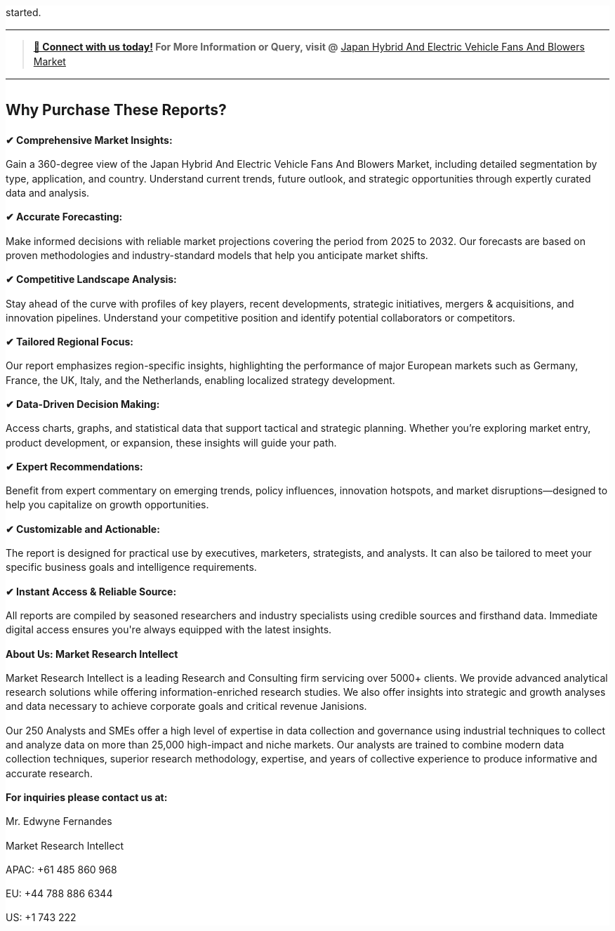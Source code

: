 started.</p><hr /><blockquote><p><span class="font-[700]"><strong><a href="https://www.marketresearchintellect.com/product/hybrid-and-electric-vehicle-fans-and-blowers-market-size-and-forecast/?utm_source=Linkedin&utm_medium=047">📩 Connect with us today!</a> For More Information or Query, visit&nbsp;@</strong>&nbsp;</span><span class="font-[700]"><a href="https://www.marketresearchintellect.com/product/hybrid-and-electric-vehicle-fans-and-blowers-market-size-and-forecast/?utm_source=Linkedin&utm_medium=047" target="_blank" data-tracking-control-name="article-ssr-frontend-pulse_little-text-block" data-tracking-will-navigate="" data-test-link="">Japan Hybrid And Electric Vehicle Fans And Blowers Market</a></span></p></blockquote><hr /><h2>Why Purchase These Reports?</h2><p><strong>✔ Comprehensive Market Insights:</strong></p><p>Gain a 360-degree view of the Japan Hybrid And Electric Vehicle Fans And Blowers Market, including detailed segmentation by type, application, and country. Understand current trends, future outlook, and strategic opportunities through expertly curated data and analysis.</p><p><strong>✔ Accurate Forecasting:</strong></p><p>Make informed decisions with reliable market projections covering the period from 2025 to 2032. Our forecasts are based on proven methodologies and industry-standard models that help you anticipate market shifts.</p><p><strong>✔ Competitive Landscape Analysis:</strong></p><p>Stay ahead of the curve with profiles of key players, recent developments, strategic initiatives, mergers &amp; acquisitions, and innovation pipelines. Understand your competitive position and identify potential collaborators or competitors.</p><p><strong>✔ Tailored Regional Focus:</strong></p><p>Our report emphasizes region-specific insights, highlighting the performance of major European markets such as Germany, France, the UK, Italy, and the Netherlands, enabling localized strategy development.</p><p><strong>✔ Data-Driven Decision Making:</strong></p><p>Access charts, graphs, and statistical data that support tactical and strategic planning. Whether you&rsquo;re exploring market entry, product development, or expansion, these insights will guide your path.</p><p><strong>✔ Expert Recommendations:</strong></p><p>Benefit from expert commentary on emerging trends, policy influences, innovation hotspots, and market disruptions&mdash;designed to help you capitalize on growth opportunities.</p><p><strong>✔ Customizable and Actionable:</strong></p><p>The report is designed for practical use by executives, marketers, strategists, and analysts. It can also be tailored to meet your specific business goals and intelligence requirements.</p><p><strong>✔ Instant Access &amp; Reliable Source:</strong></p><p>All reports are compiled by seasoned researchers and industry specialists using credible sources and firsthand data. Immediate digital access ensures you're always equipped with the latest insights.</p><p><strong><span class="font-[700]">About Us: Market Research Intellect</span></strong></p><p><span class="">Market Research Intellect is a leading Research and Consulting firm servicing over 5000+ clients. We provide advanced analytical research solutions while offering information-enriched research studies.&nbsp;</span>We also offer insights into strategic and growth analyses and data necessary to achieve corporate goals and critical revenue Janisions.</p><p><span class="">Our 250 Analysts and SMEs offer a high level of expertise in data collection and governance using industrial techniques to collect and analyze data on more than 25,000 high-impact and niche markets. Our analysts are trained to combine modern data collection techniques, superior research methodology, expertise, and years of collective experience to produce informative and accurate research.</span></p><p><strong>For inquiries please contact us at:</strong></p><p>Mr. Edwyne Fernandes</p><p>Market Research Intellect</p><p>APAC: +61 485 860 968</p><p>EU: +44 788 886 6344</p><p>US: +1 743 222